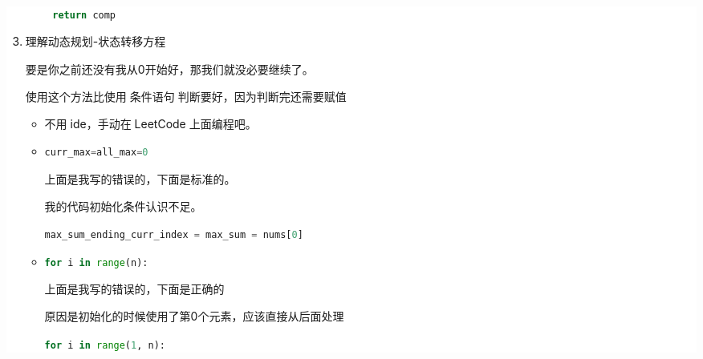    ```python
           return comp
   ```

3. 理解动态规划-状态转移方程

   要是你之前还没有我从0开始好，那我们就没必要继续了。

   使用这个方法比使用 条件语句 判断要好，因为判断完还需要赋值
   - 不用 ide，手动在 LeetCode 上面编程吧。

   - ```python
     curr_max=all_max=0
     ```

     上面是我写的错误的，下面是标准的。

     我的代码初始化条件认识不足。

     ```python
     max_sum_ending_curr_index = max_sum = nums[0]
     ```

   - ```python
     for i in range(n):
     ```

     上面是我写的错误的，下面是正确的

     原因是初始化的时候使用了第0个元素，应该直接从后面处理

     ```python
     for i in range(1, n):
     ```

     

